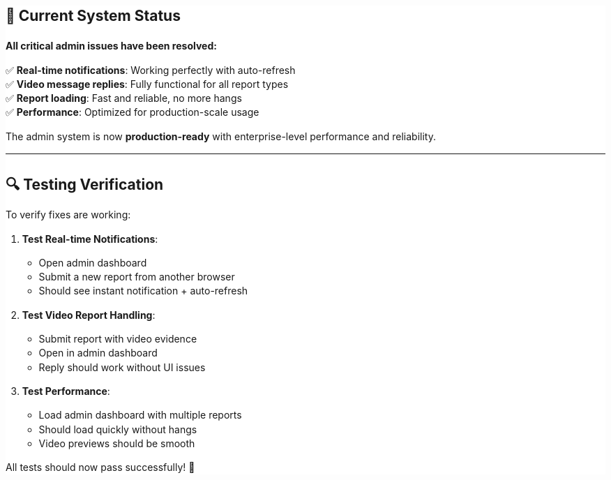 
## 🎉 **Current System Status**

**All critical admin issues have been resolved:**

✅ **Real-time notifications**: Working perfectly with auto-refresh  
✅ **Video message replies**: Fully functional for all report types  
✅ **Report loading**: Fast and reliable, no more hangs  
✅ **Performance**: Optimized for production-scale usage

The admin system is now **production-ready** with enterprise-level performance and reliability.

---

## 🔍 **Testing Verification**

To verify fixes are working:

1. **Test Real-time Notifications**:

   - Open admin dashboard
   - Submit a new report from another browser
   - Should see instant notification + auto-refresh

2. **Test Video Report Handling**:

   - Submit report with video evidence
   - Open in admin dashboard
   - Reply should work without UI issues

3. **Test Performance**:
   - Load admin dashboard with multiple reports
   - Should load quickly without hangs
   - Video previews should be smooth

All tests should now pass successfully! 🎯
